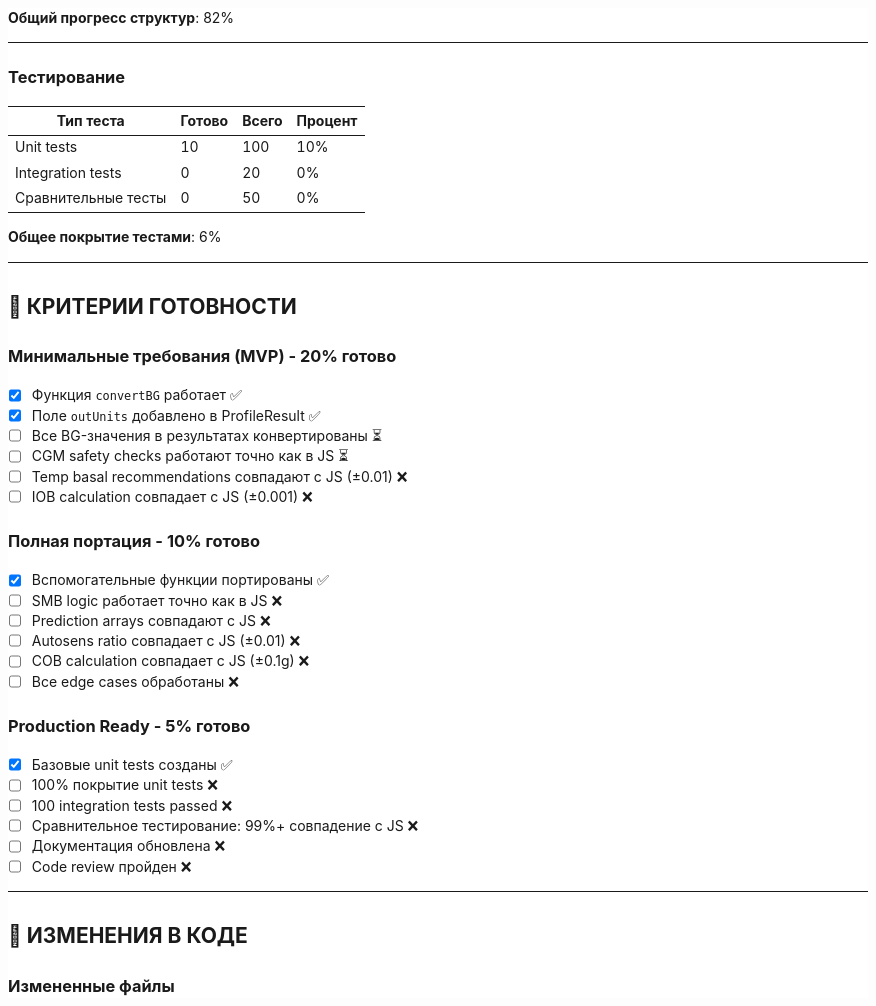 **Общий прогресс структур**: 82%

---

### Тестирование

| Тип теста | Готово | Всего | Процент |
|-----------|--------|-------|---------|
| Unit tests | 10 | 100 | 10% |
| Integration tests | 0 | 20 | 0% |
| Сравнительные тесты | 0 | 50 | 0% |

**Общее покрытие тестами**: 6%

---

## 🎯 КРИТЕРИИ ГОТОВНОСТИ

### Минимальные требования (MVP) - 20% готово

- [x] Функция `convertBG` работает ✅
- [x] Поле `outUnits` добавлено в ProfileResult ✅
- [ ] Все BG-значения в результатах конвертированы ⏳
- [ ] CGM safety checks работают точно как в JS ⏳
- [ ] Temp basal recommendations совпадают с JS (±0.01) ❌
- [ ] IOB calculation совпадает с JS (±0.001) ❌

### Полная портация - 10% готово

- [x] Вспомогательные функции портированы ✅
- [ ] SMB logic работает точно как в JS ❌
- [ ] Prediction arrays совпадают с JS ❌
- [ ] Autosens ratio совпадает с JS (±0.01) ❌
- [ ] COB calculation совпадает с JS (±0.1g) ❌
- [ ] Все edge cases обработаны ❌

### Production Ready - 5% готово

- [x] Базовые unit tests созданы ✅
- [ ] 100% покрытие unit tests ❌
- [ ] 100 integration tests passed ❌
- [ ] Сравнительное тестирование: 99%+ совпадение с JS ❌
- [ ] Документация обновлена ❌
- [ ] Code review пройден ❌

---

## 📝 ИЗМЕНЕНИЯ В КОДЕ

### Измененные файлы
